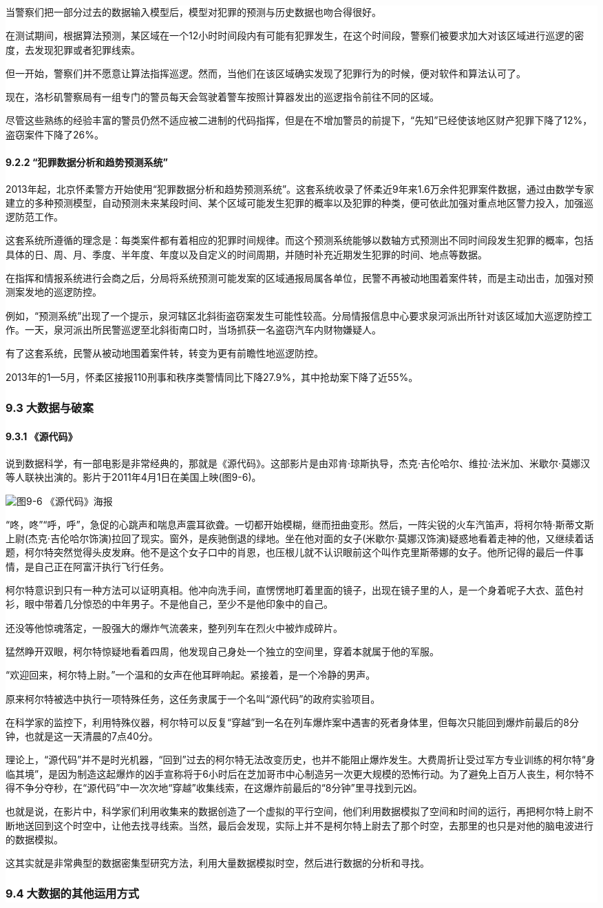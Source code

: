当警察们把一部分过去的数据输入模型后，模型对犯罪的预测与历史数据也吻合得很好。

在测试期间，根据算法预测，某区域在一个12小时时间段内有可能有犯罪发生，在这个时间段，警察们被要求加大对该区域进行巡逻的密度，去发现犯罪或者犯罪线索。

但一开始，警察们并不愿意让算法指挥巡逻。然而，当他们在该区域确实发现了犯罪行为的时候，便对软件和算法认可了。

现在，洛杉矶警察局有一组专门的警员每天会驾驶着警车按照计算器发出的巡逻指令前往不同的区域。

尽管这些熟练的经验丰富的警员仍然不适应被二进制的代码指挥，但是在不增加警员的前提下，“先知”已经使该地区财产犯罪下降了12%，盗窃案件下降了26%。

#### 9.2.2 “犯罪数据分析和趋势预测系统”

2013年起，北京怀柔警方开始使用“犯罪数据分析和趋势预测系统”。这套系统收录了怀柔近9年来1.6万余件犯罪案件数据，通过由数学专家建立的多种预测模型，自动预测未来某段时间、某个区域可能发生犯罪的概率以及犯罪的种类，便可依此加强对重点地区警力投入，加强巡逻防范工作。

这套系统所遵循的理念是：每类案件都有着相应的犯罪时间规律。而这个预测系统能够以数轴方式预测出不同时间段发生犯罪的概率，包括具体的日、周、月、季度、半年度、年度以及自定义的时间周期，并随时补充近期发生犯罪的时间、地点等数据。

在指挥和情报系统进行会商之后，分局将系统预测可能发案的区域通报局属各单位，民警不再被动地围着案件转，而是主动出击，加强对预测案发地的巡逻防控。

例如，“预测系统”出现了一个提示，泉河辖区北斜街盗窃案发生可能性较高。分局情报信息中心要求泉河派出所针对该区域加大巡逻防控工作。一天，泉河派出所民警巡逻至北斜街南口时，当场抓获一名盗窃汽车内财物嫌疑人。

有了这套系统，民警从被动地围着案件转，转变为更有前瞻性地巡逻防控。

2013年的1—5月，怀柔区接报110刑事和秩序类警情同比下降27.9%，其中抢劫案下降了近55%。

### 9.3 大数据与破案

#### 9.3.1 《源代码》

说到数据科学，有一部电影是非常经典的，那就是《源代码》。这部影片是由邓肯·琼斯执导，杰克·吉伦哈尔、维拉·法米加、米歇尔·莫娜汉等人联袂出演的。影片于2011年4月1日在美国上映(图9-6)。

![图9-6 《源代码》海报](图9-6.png)

“咚，咚”“呼，呼”，急促的心跳声和喘息声震耳欲聋。一切都开始模糊，继而扭曲变形。然后，一阵尖锐的火车汽笛声，将柯尔特·斯蒂文斯上尉(杰克·吉伦哈尔饰演)拉回了现实。窗外，是疾驰倒退的绿地。坐在他对面的女子(米歇尔·莫娜汉饰演)疑惑地看着走神的他，又继续着话题，柯尔特突然觉得头皮发麻。他不是这个女子口中的肖恩，也压根儿就不认识眼前这个叫作克里斯蒂娜的女子。他所记得的最后一件事情，是自己正在阿富汗执行飞行任务。

柯尔特意识到只有一种方法可以证明真相。他冲向洗手间，直愣愣地盯着里面的镜子，出现在镜子里的人，是一个身着呢子大衣、蓝色衬衫，眼中带着几分惊恐的中年男子。不是他自己，至少不是他印象中的自己。

还没等他惊魂落定，一股强大的爆炸气流袭来，整列列车在烈火中被炸成碎片。

猛然睁开双眼，柯尔特惊疑地看着四周，他发现自己身处一个独立的空间里，穿着本就属于他的军服。

“欢迎回来，柯尔特上尉。”一个温和的女声在他耳畔响起。紧接着，是一个冷静的男声。

原来柯尔特被选中执行一项特殊任务，这任务隶属于一个名叫“源代码”的政府实验项目。

在科学家的监控下，利用特殊仪器，柯尔特可以反复“穿越”到一名在列车爆炸案中遇害的死者身体里，但每次只能回到爆炸前最后的8分钟，也就是这一天清晨的7点40分。

理论上，“源代码”并不是时光机器，“回到”过去的柯尔特无法改变历史，也并不能阻止爆炸发生。大费周折让受过军方专业训练的柯尔特“身临其境”，是因为制造这起爆炸的凶手宣称将于6小时后在芝加哥市中心制造另一次更大规模的恐怖行动。为了避免上百万人丧生，柯尔特不得不争分夺秒，在“源代码”中一次次地“穿越”收集线索，在这爆炸前最后的“8分钟”里寻找到元凶。

也就是说，在影片中，科学家们利用收集来的数据创造了一个虚拟的平行空间，他们利用数据模拟了空间和时间的运行，再把柯尔特上尉不断地送回到这个时空中，让他去找寻线索。当然，最后会发现，实际上并不是柯尔特上尉去了那个时空，去那里的也只是对他的脑电波进行的数据模拟。

这其实就是非常典型的数据密集型研究方法，利用大量数据模拟时空，然后进行数据的分析和寻找。

### 9.4 大数据的其他运用方式
